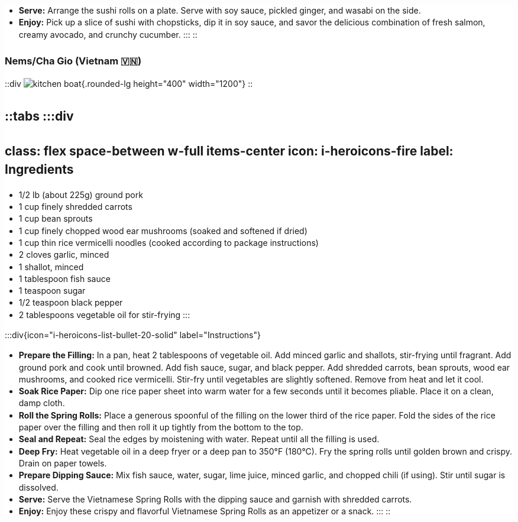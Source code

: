   - **Serve:** Arrange the sushi rolls on a plate. Serve with soy sauce, pickled ginger, and wasabi on the side.
  - **Enjoy:** Pick up a slice of sushi with chopsticks, dip it in soy sauce, and savor the delicious combination of fresh salmon, creamy avocado, and crunchy cucumber.
  :::
::

### Nems/Cha Gio (Vietnam 🇻🇳)

::div
![kitchen boat](https://picsum.photos/id/686/1200/400){.rounded-lg height="400" width="1200"}
::

::tabs
  :::div
  ---
  class: flex space-between w-full items-center
  icon: i-heroicons-fire
  label: Ingredients
  ---
  - 1/2 lb (about 225g) ground pork
  - 1 cup finely shredded carrots
  - 1 cup bean sprouts
  - 1 cup finely chopped wood ear mushrooms (soaked and softened if dried)
  - 1 cup thin rice vermicelli noodles (cooked according to package instructions)
  - 2 cloves garlic, minced
  - 1 shallot, minced
  - 1 tablespoon fish sauce
  - 1 teaspoon sugar
  - 1/2 teaspoon black pepper
  - 2 tablespoons vegetable oil for stir-frying
  :::

  :::div{icon="i-heroicons-list-bullet-20-solid" label="Instructions"}
  - **Prepare the Filling:** In a pan, heat 2 tablespoons of vegetable oil. Add minced garlic and shallots, stir-frying until fragrant. Add ground pork and cook until browned. Add fish sauce, sugar, and black pepper. Add shredded carrots, bean sprouts, wood ear mushrooms, and cooked rice vermicelli. Stir-fry until vegetables are slightly softened. Remove from heat and let it cool.
  - **Soak Rice Paper:** Dip one rice paper sheet into warm water for a few seconds until it becomes pliable. Place it on a clean, damp cloth.
  - **Roll the Spring Rolls:** Place a generous spoonful of the filling on the lower third of the rice paper. Fold the sides of the rice paper over the filling and then roll it up tightly from the bottom to the top.
  - **Seal and Repeat:** Seal the edges by moistening with water. Repeat until all the filling is used.
  - **Deep Fry:** Heat vegetable oil in a deep fryer or a deep pan to 350°F (180°C). Fry the spring rolls until golden brown and crispy. Drain on paper towels.
  - **Prepare Dipping Sauce:** Mix fish sauce, water, sugar, lime juice, minced garlic, and chopped chili (if using). Stir until sugar is dissolved.
  - **Serve:** Serve the Vietnamese Spring Rolls with the dipping sauce and garnish with shredded carrots.
  - **Enjoy:** Enjoy these crispy and flavorful Vietnamese Spring Rolls as an appetizer or a snack.
  :::
::
